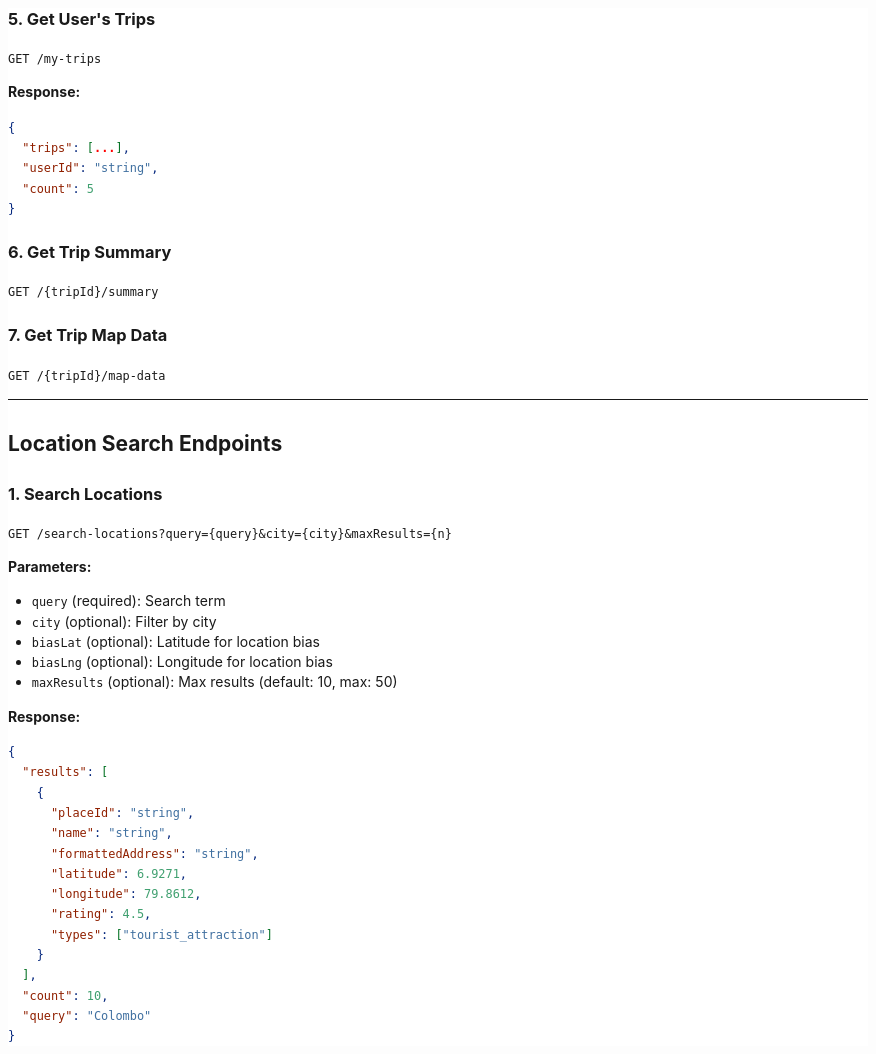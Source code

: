 ### 5. Get User's Trips
```
GET /my-trips
```
**Response:**
```json
{
  "trips": [...],
  "userId": "string",
  "count": 5
}
```

### 6. Get Trip Summary
```
GET /{tripId}/summary
```

### 7. Get Trip Map Data
```
GET /{tripId}/map-data
```

---

## Location Search Endpoints

### 1. Search Locations
```
GET /search-locations?query={query}&city={city}&maxResults={n}
```
**Parameters:**
- `query` (required): Search term
- `city` (optional): Filter by city
- `biasLat` (optional): Latitude for location bias
- `biasLng` (optional): Longitude for location bias
- `maxResults` (optional): Max results (default: 10, max: 50)

**Response:**
```json
{
  "results": [
    {
      "placeId": "string",
      "name": "string",
      "formattedAddress": "string",
      "latitude": 6.9271,
      "longitude": 79.8612,
      "rating": 4.5,
      "types": ["tourist_attraction"]
    }
  ],
  "count": 10,
  "query": "Colombo"
}
```
